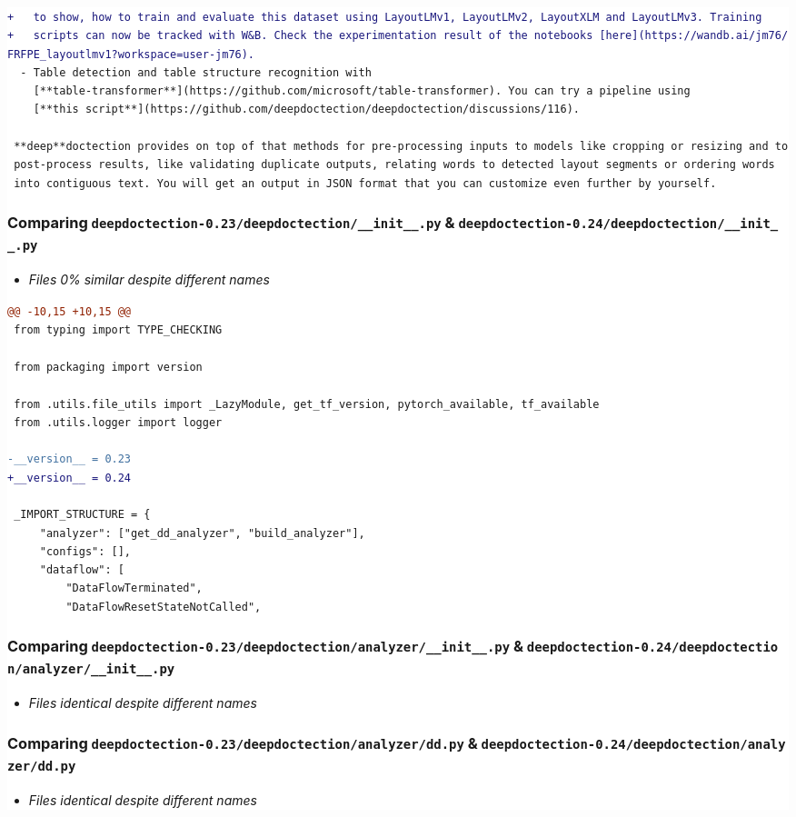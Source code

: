 ```diff
+   to show, how to train and evaluate this dataset using LayoutLMv1, LayoutLMv2, LayoutXLM and LayoutLMv3. Training 
+   scripts can now be tracked with W&B. Check the experimentation result of the notebooks [here](https://wandb.ai/jm76/FRFPE_layoutlmv1?workspace=user-jm76).
  - Table detection and table structure recognition with 
    [**table-transformer**](https://github.com/microsoft/table-transformer). You can try a pipeline using 
    [**this script**](https://github.com/deepdoctection/deepdoctection/discussions/116).  
    
 **deep**doctection provides on top of that methods for pre-processing inputs to models like cropping or resizing and to 
 post-process results, like validating duplicate outputs, relating words to detected layout segments or ordering words 
 into contiguous text. You will get an output in JSON format that you can customize even further by yourself.
```

### Comparing `deepdoctection-0.23/deepdoctection/__init__.py` & `deepdoctection-0.24/deepdoctection/__init__.py`

 * *Files 0% similar despite different names*

```diff
@@ -10,15 +10,15 @@
 from typing import TYPE_CHECKING
 
 from packaging import version
 
 from .utils.file_utils import _LazyModule, get_tf_version, pytorch_available, tf_available
 from .utils.logger import logger
 
-__version__ = 0.23
+__version__ = 0.24
 
 _IMPORT_STRUCTURE = {
     "analyzer": ["get_dd_analyzer", "build_analyzer"],
     "configs": [],
     "dataflow": [
         "DataFlowTerminated",
         "DataFlowResetStateNotCalled",
```

### Comparing `deepdoctection-0.23/deepdoctection/analyzer/__init__.py` & `deepdoctection-0.24/deepdoctection/analyzer/__init__.py`

 * *Files identical despite different names*

### Comparing `deepdoctection-0.23/deepdoctection/analyzer/dd.py` & `deepdoctection-0.24/deepdoctection/analyzer/dd.py`

 * *Files identical despite different names*
